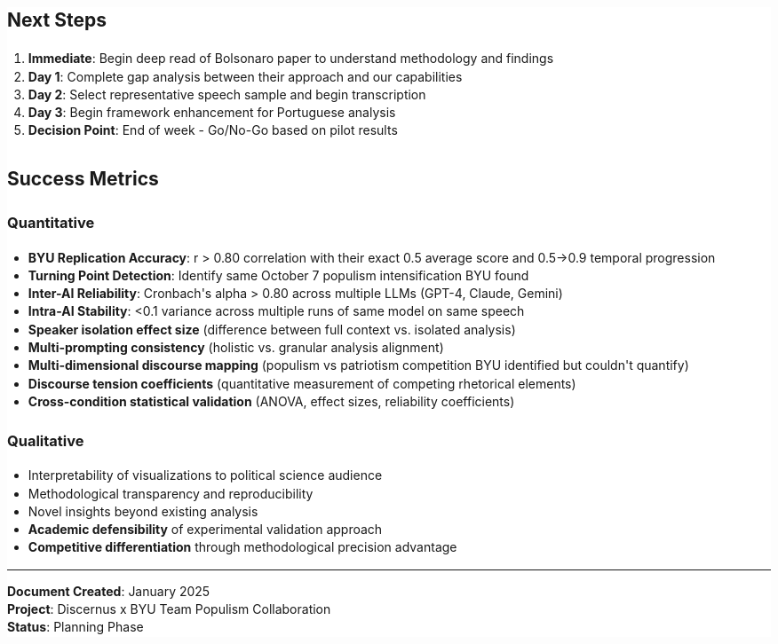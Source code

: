 ## Next Steps

1. **Immediate**: Begin deep read of Bolsonaro paper to understand methodology and findings
2. **Day 1**: Complete gap analysis between their approach and our capabilities  
3. **Day 2**: Select representative speech sample and begin transcription
4. **Day 3**: Begin framework enhancement for Portuguese analysis
5. **Decision Point**: End of week - Go/No-Go based on pilot results

## Success Metrics

### Quantitative
- **BYU Replication Accuracy**: r > 0.80 correlation with their exact 0.5 average score and 0.5→0.9 temporal progression
- **Turning Point Detection**: Identify same October 7 populism intensification BYU found
- **Inter-AI Reliability**: Cronbach's alpha > 0.80 across multiple LLMs (GPT-4, Claude, Gemini)
- **Intra-AI Stability**: <0.1 variance across multiple runs of same model on same speech
- **Speaker isolation effect size** (difference between full context vs. isolated analysis)
- **Multi-prompting consistency** (holistic vs. granular analysis alignment)
- **Multi-dimensional discourse mapping** (populism vs patriotism competition BYU identified but couldn't quantify)
- **Discourse tension coefficients** (quantitative measurement of competing rhetorical elements)
- **Cross-condition statistical validation** (ANOVA, effect sizes, reliability coefficients)

### Qualitative  
- Interpretability of visualizations to political science audience
- Methodological transparency and reproducibility
- Novel insights beyond existing analysis
- **Academic defensibility** of experimental validation approach
- **Competitive differentiation** through methodological precision advantage

---

**Document Created**: January 2025  
**Project**: Discernus x BYU Team Populism Collaboration  
**Status**: Planning Phase 